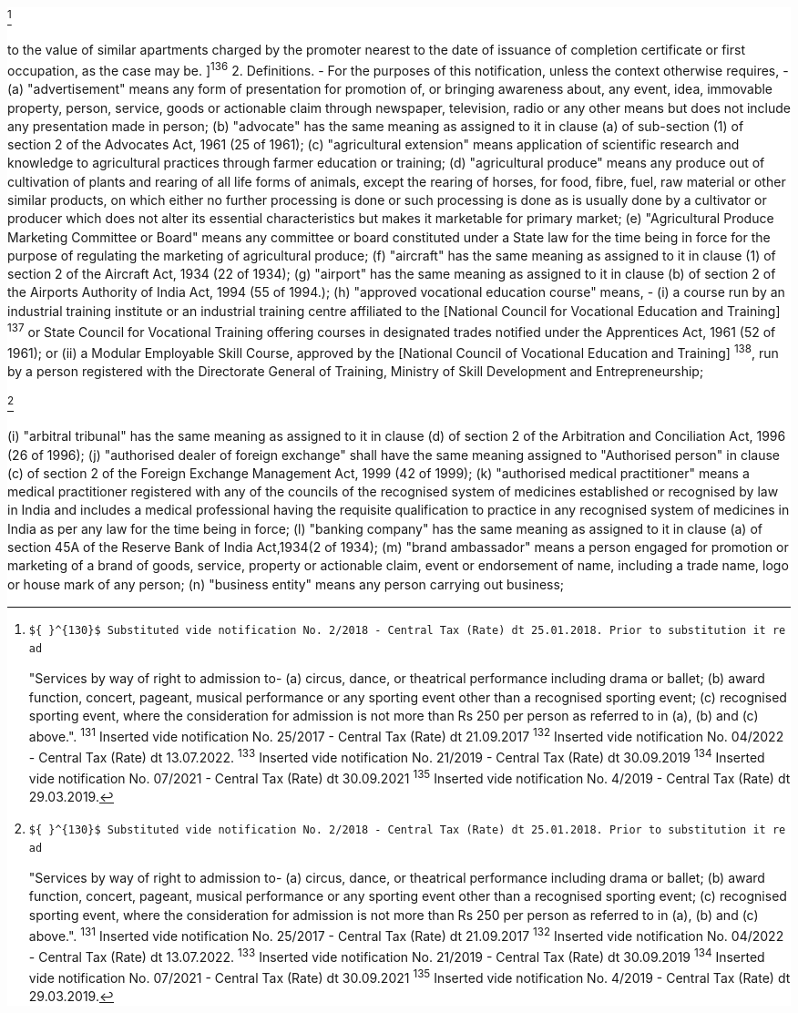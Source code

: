 [^0]
[^0]:    ${ }^{130}$ Substituted vide notification No. 2/2018 - Central Tax (Rate) dt 25.01.2018. Prior to substitution it read
    "Services by way of right to admission to-
    (a) circus, dance, or theatrical performance including drama or ballet;
    (b) award function, concert, pageant, musical performance or any sporting event other than a recognised sporting event;
    (c) recognised sporting event,
    where the consideration for admission is not more than Rs 250 per person as referred to in (a), (b) and (c) above.".
    ${ }^{131}$ Inserted vide notification No. 25/2017 - Central Tax (Rate) dt 21.09.2017
    ${ }^{132}$ Inserted vide notification No. 04/2022 - Central Tax (Rate) dt 13.07.2022.
    ${ }^{133}$ Inserted vide notification No. 21/2019 - Central Tax (Rate) dt 30.09.2019
    ${ }^{134}$ Inserted vide notification No. 07/2021 - Central Tax (Rate) dt 30.09.2021
    ${ }^{135}$ Inserted vide notification No. 4/2019 - Central Tax (Rate) dt 29.03.2019.

to the value of similar apartments charged by the promoter nearest to the date of issuance of completion certificate or first occupation, as the case may be. $]^{136}$
2. Definitions. - For the purposes of this notification, unless the context otherwise requires, -
(a) "advertisement" means any form of presentation for promotion of, or bringing awareness about, any event, idea, immovable property, person, service, goods or actionable claim through newspaper, television, radio or any other means but does not include any presentation made in person;
(b) "advocate" has the same meaning as assigned to it in clause (a) of sub-section (1) of section 2 of the Advocates Act, 1961 (25 of 1961);
(c) "agricultural extension" means application of scientific research and knowledge to agricultural practices through farmer education or training;
(d) "agricultural produce" means any produce out of cultivation of plants and rearing of all life forms of animals, except the rearing of horses, for food, fibre, fuel, raw material or other similar products, on which either no further processing is done or such processing is done as is usually done by a cultivator or producer which does not alter its essential characteristics but makes it marketable for primary market;
(e) "Agricultural Produce Marketing Committee or Board" means any committee or board constituted under a State law for the time being in force for the purpose of regulating the marketing of agricultural produce;
(f) "aircraft" has the same meaning as assigned to it in clause (1) of section 2 of the Aircraft Act, 1934 (22 of 1934);
(g) "airport" has the same meaning as assigned to it in clause (b) of section 2 of the Airports Authority of India Act, 1994 (55 of 1994.);
(h) "approved vocational education course" means, -
(i) a course run by an industrial training institute or an industrial training centre affiliated to the [National Council for Vocational Education and Training] ${ }^{137}$ or State Council for Vocational Training offering courses in designated trades notified under the Apprentices Act, 1961 (52 of 1961); or
(ii) a Modular Employable Skill Course, approved by the [National Council of Vocational Education and Training] ${ }^{138}$, run by a person registered with the Directorate General of Training, Ministry of Skill Development and Entrepreneurship;

[^0]
[^0]:    ${ }^{136}$ Inserted vide notification No. 4/2019 - Central Tax (Rate) dt 29.03.2019.
    ${ }^{137}$ Substituted by Notification No. 08/2024-CTR dated 08.10.2024. Prior to substitution it read "National Council for Vocational Training"
    ${ }^{138}$ Substituted by Notification No. 08/2024-CTR dated 08.10.2024. Prior to substitution it read "National Council for Vocational Training"

(i) "arbitral tribunal" has the same meaning as assigned to it in clause (d) of section 2 of the Arbitration and Conciliation Act, 1996 (26 of 1996);
(j) "authorised dealer of foreign exchange" shall have the same meaning assigned to "Authorised person" in clause (c) of section 2 of the Foreign Exchange Management Act, 1999 (42 of 1999);
(k) "authorised medical practitioner" means a medical practitioner registered with any of the councils of the recognised system of medicines established or recognised by law in India and includes a medical professional having the requisite qualification to practice in any recognised system of medicines in India as per any law for the time being in force;
(l) "banking company" has the same meaning as assigned to it in clause (a) of section 45A of the Reserve Bank of India Act,1934(2 of 1934);
(m) "brand ambassador" means a person engaged for promotion or marketing of a brand of goods, service, property or actionable claim, event or endorsement of name, including a trade name, logo or house mark of any person;
(n) "business entity" means any person carrying out business;

[^0]:    ${ }^{1}$ Substituted vide notification No. 4/2019-Central Tax(Rate) dt 29.03.2019. Prior to substitution it read "subsection (1) of section 11".
[^0]:    ${ }^{3}$ Omitted vide notification No. 16/2021 - Central Tax (Rate) dt 18.11.2021. Prior to omission it read as "or a Governmental authority or a Government Entity"
[^0]:    ${ }^{6}$ Inserted vide notification No. 13/2023 - Central Tax (Rate) dt 19.10.2023.
[^0]:    ${ }^{12}$ Substituted vide notification No. 21/2019-Central Tax (Rate) dt 30.09.2019. Prior to substitution it read "twenty lakh rupees (ten lakh rupees in case of a special category state) in the preceding financial year."
[^0]:    ${ }^{15}$ Omitted vide notification No. 03/2022 - Central Tax (Rate) dt 13.07.2022. Prior to it, it reads as "by way of speed post, express parcel post, life insurance, and agency services provided to a person other than the Central Government, State Government, Union territory"
[^0]:    ${ }^{18}$ Inserted vide notification No. 13/2023 - Central Tax (Rate) dt 19.10.2023.
[^0]:    ${ }^{22}$ Inserted vide notification No. 07/2021-Central Tax(Rate) dt 30.09.2021
[^0]:    ${ }^{27}$ Inserted vide notification No. 04/2024 - Central Tax (Rate) dt 12.07.2024
[^0]:    ${ }^{28}$ Inserted vide notification No. 14/2018 - Central Tax (Rate) dt 26.07.2018
[^0]:    33 "Heading 9963" Omitted vide notification No. 04/2024 - Central Tax (Rate) dt 12.07.2024
[^0]:    ${ }^{37}$ Inserted vide notification No. 04/2024 - Central Tax (Rate) dt 12.07.2024
[^0]:    ${ }^{39}$ Omitted vide notification No. 04/2022 - Central Tax (Rate) dt 13.07.2022. Prior to it, it reads as "
[^0]:    ${ }^{41}$ Inserted vide notification No. 16/2021 - Central Tax (Rate) dt 18.11.2021.
[^0]:    ${ }^{43}$ Inserted vide notification No. 16/2021 - Central Tax (Rate) dt 18.11.2021.
[^0]:    ${ }^{48}$ Substituted vide notification No. 07/2021-Central Tax(Rate) dt 30.09.2021 Prior to substitution it read "2021" ${ }^{49}$ Substituted vide notification No. 4/2020-Central Tax(Rate) dt 30.09.2020 Prior to substitution it read "2020" ${ }^{50}$ Substituted vide notification No. 21/2019-Central Tax(Rate) dt 30.09.2019 Prior to substitution it read "2019" ${ }^{51}$ Substituted vide notification No. 14/2018-Central Tax (Rate) dt 26.07.2018. Prior to substitution it read "2018" ${ }^{52}$ Inserted vide notification No. 2/2018 - Central Tax (Rate) dt 25.01.2018.
[^0]:    ${ }^{57}$ Inserted vide notification No. 32/2017 - Central Tax (Rate) dt 13.10.2017
[^0]:    ${ }^{58}$ Inserted vide notification No. 28/2018 - Central Tax (Rate) dt 31.12.2018
[^0]:    ${ }^{59}$ Inserted vide notification No. 13/2019 - Central Tax (Rate) dt 31.07.2019
[^0]:    ${ }^{64}$ Inserted vide notification No. 21/2019 - Central Tax (Rate) dt 30.09.2019
[^0]:    ${ }^{68}$ Inserted vide notification No. 28/2018-Central Tax(Rate) dt 31.12.2018
[^0]:    ${ }^{71}$ Inserted vide notification No. 14/2018 - Central Tax (Rate) dt 26.07.2018
[^0]:    ${ }^{75}$ Inserted vide notification No. 28/2018 - Central Tax (Rate) dt 31.12.2018
[^0]:    ${ }^{77}$ Substituted vide notification No. 21/2017 - Central Tax (Rate) dt 22.08.2017. Prior to substitution it read "Weather Based Crop Insurance Scheme or the Modified National Agricultural Insurance Scheme"
[^0]:    ${ }^{79}$ Inserted vide notification No. 21/2019 - Central Tax (Rate) dt 30.09.2019
[^0]:    ${ }^{83}$ Inserted vide notification No. 2/2018 - Central Tax (Rate) dt 25.01.2018.
[^0]:    ${ }^{84}$ Substituted vide notification No. 28/2019 - Central Tax (Rate) dt 31.12.2019 to be effective from 01.01.2020. Prior to substitution it read " 50 ".
[^0]:    ${ }^{85}$ Substituted vide notification No. 32/2017 - Central Tax (Rate) dt 13.10.2017. Prior to substitution it read "One time upfront amount (called as premium, salami, cost, price, development charges or by any other name) leviable in respect of the service, by way of granting long term (thirty years, or more) lease of industrial plots, provided by the State Government Industrial Development Corporations or Undertakings to industrial units."
[^0]:    ${ }^{90}$ Inserted vide notification No. 4/2019 - Central Tax (Rate) dt 29.03.2019.
[^0]:    ${ }^{91}$ Omitted vide notification No. 07/2021 - Central Tax (Rate) dt 30.09.2021. The following was omitted:
[^0]:    ${ }^{93}$ Substituted vide notification No. 21/2019-Central Tax(Rate) dt 30.09.2019. Prior to substitution it read "twenty lakh rupees (ten lakh rupees in case of a special category state) in the preceding financial year..".
[^0]:    ${ }^{96}$ Inserted vide notification No. 2/2018 - Central Tax (Rate) dt 25.01.2018.
[^0]:    ${ }^{99}$ Omitted vide notification No. 04/2022 - Central Tax (Rate) dt 13.07.2022. Prior to it, it reads as"
[^0]:    ${ }^{101}$ Inserted vide notification No. 04/2022 - Central Tax (Rate) dt 13.07.2022.
[^0]:    ${ }^{102}$ Omitted vide notification No. 04/2022 - Central Tax (Rate) dt 13.07.2022. Prior to it, it reads as"
[^0]:    ${ }^{103}$ Omitted vide notification No. 04/2022 - Central Tax (Rate) dt 13.07.2022. Prior to it, it reads as"(h) services by way of fumigation in a warehouse of agricultural produce."
[^0]:    ${ }^{106}$ Omitted vide notification No. 2/2018 - Central Tax (Rate) dt 25.01.2018. The following was omitted "the Ministry of External Affairs,"
[^0]:    ${ }^{108}$ Inserted vide notification No. 2/2018 - Central Tax (Rate) dt 25.01.2018.
[^0]:    ${ }^{111}$ Inserted vide notification No. 2/2018 - Central Tax (Rate) dt 25.01.2018.
[^0]:    ${ }^{115}$ Inserted vide notification No. 2/2018 - Central Tax (Rate) dt 25.01.2018.
[^0]:    ${ }^{119}$ Substituted by Notification No. 08/2024-CTR dated 08.10.2024. Prior to substitution it read "National Council for Vocational Training"
[^0]:    ${ }^{123}$ Inserted vide notification no. 07/2021 dt 30.09.2021.
[^0]:    ${ }^{126}$ Substituted vide notification No. 2/2018 - Central Tax (Rate) dt 25.01.2018. Prior to substitution it read "five thousand"
[^0]:    ${ }^{128}$ Inserted vide notification No. 47/2017 - Central Tax (Rate) dt 14.11.2017
[^0]:    ${ }^{139}$ Inserted vide notification No. 28/2018-Central Tax(Rate) dt 31.12.2018.
[^0]:    ${ }^{142}$ Inserted vide notification No. 21/2017 - Central Tax (Rate) dt 22.08.2017